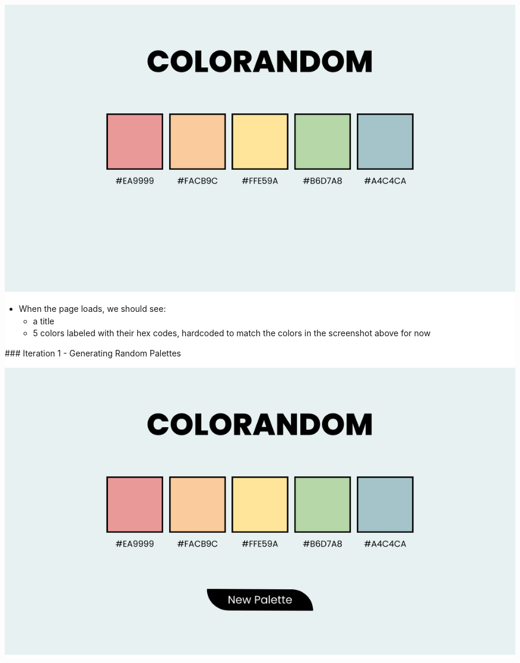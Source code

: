 ![iteration 0](./assets/colorandom/iteration0.png)

- When the page loads, we should see:
  -  a title
  -  5 colors labeled with their hex codes, hardcoded to match the colors in the screenshot above for now
</section>

<section class="answer">
### Iteration 1 - Generating Random Palettes

![iteration 1](./assets/colorandom/iteration1.png)
